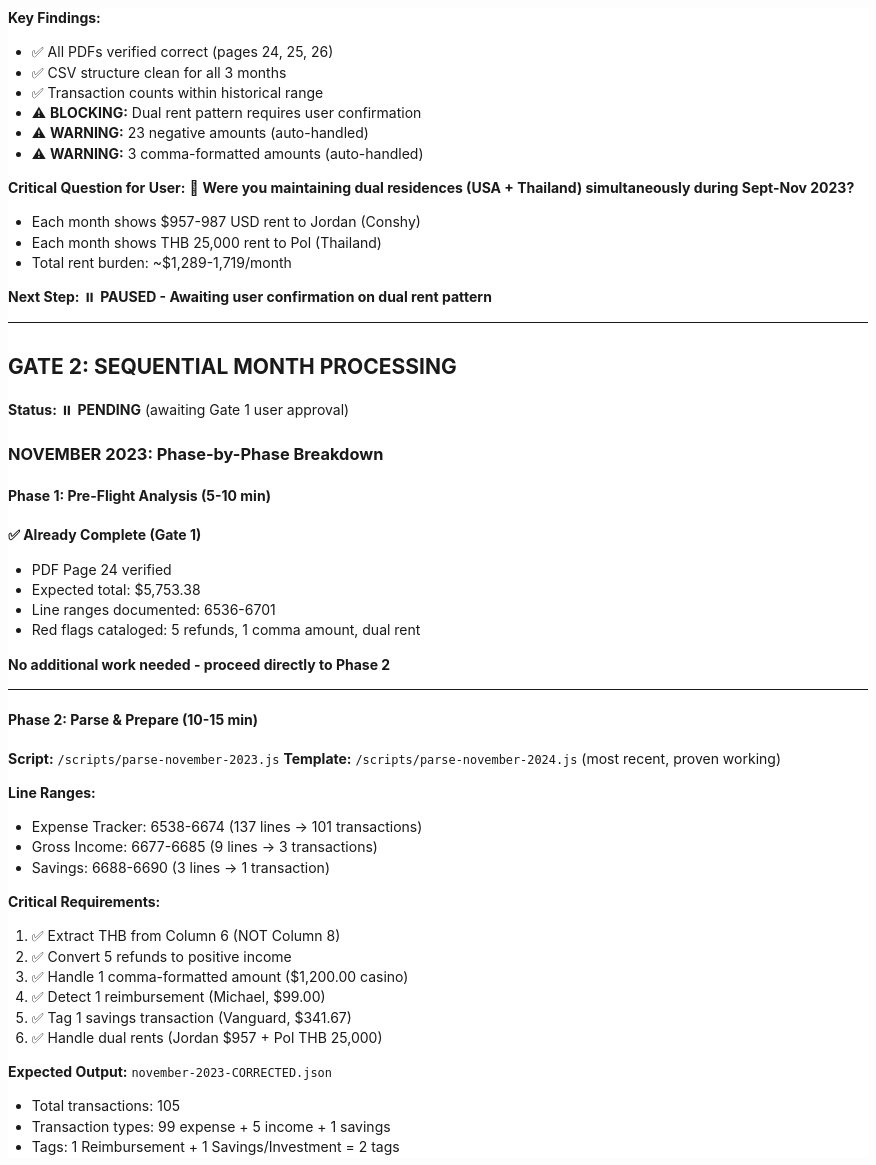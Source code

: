 **Key Findings:**
- ✅ All PDFs verified correct (pages 24, 25, 26)
- ✅ CSV structure clean for all 3 months
- ✅ Transaction counts within historical range
- ⚠️ **BLOCKING:** Dual rent pattern requires user confirmation
- ⚠️ **WARNING:** 23 negative amounts (auto-handled)
- ⚠️ **WARNING:** 3 comma-formatted amounts (auto-handled)

**Critical Question for User:**
🔴 **Were you maintaining dual residences (USA + Thailand) simultaneously during Sept-Nov 2023?**
- Each month shows $957-987 USD rent to Jordan (Conshy)
- Each month shows THB 25,000 rent to Pol (Thailand)
- Total rent burden: ~$1,289-1,719/month

**Next Step:** ⏸️ **PAUSED - Awaiting user confirmation on dual rent pattern**

---

## GATE 2: SEQUENTIAL MONTH PROCESSING

**Status:** ⏸️ **PENDING** (awaiting Gate 1 user approval)

### NOVEMBER 2023: Phase-by-Phase Breakdown

#### Phase 1: Pre-Flight Analysis (5-10 min)

**✅ Already Complete (Gate 1)**
- PDF Page 24 verified
- Expected total: $5,753.38
- Line ranges documented: 6536-6701
- Red flags cataloged: 5 refunds, 1 comma amount, dual rent

**No additional work needed - proceed directly to Phase 2**

---

#### Phase 2: Parse & Prepare (10-15 min)

**Script:** `/scripts/parse-november-2023.js`
**Template:** `/scripts/parse-november-2024.js` (most recent, proven working)

**Line Ranges:**
- Expense Tracker: 6538-6674 (137 lines → 101 transactions)
- Gross Income: 6677-6685 (9 lines → 3 transactions)
- Savings: 6688-6690 (3 lines → 1 transaction)

**Critical Requirements:**
1. ✅ Extract THB from Column 6 (NOT Column 8)
2. ✅ Convert 5 refunds to positive income
3. ✅ Handle 1 comma-formatted amount ($1,200.00 casino)
4. ✅ Detect 1 reimbursement (Michael, $99.00)
5. ✅ Tag 1 savings transaction (Vanguard, $341.67)
6. ✅ Handle dual rents (Jordan $957 + Pol THB 25,000)

**Expected Output:** `november-2023-CORRECTED.json`
- Total transactions: 105
- Transaction types: 99 expense + 5 income + 1 savings
- Tags: 1 Reimbursement + 1 Savings/Investment = 2 tags
